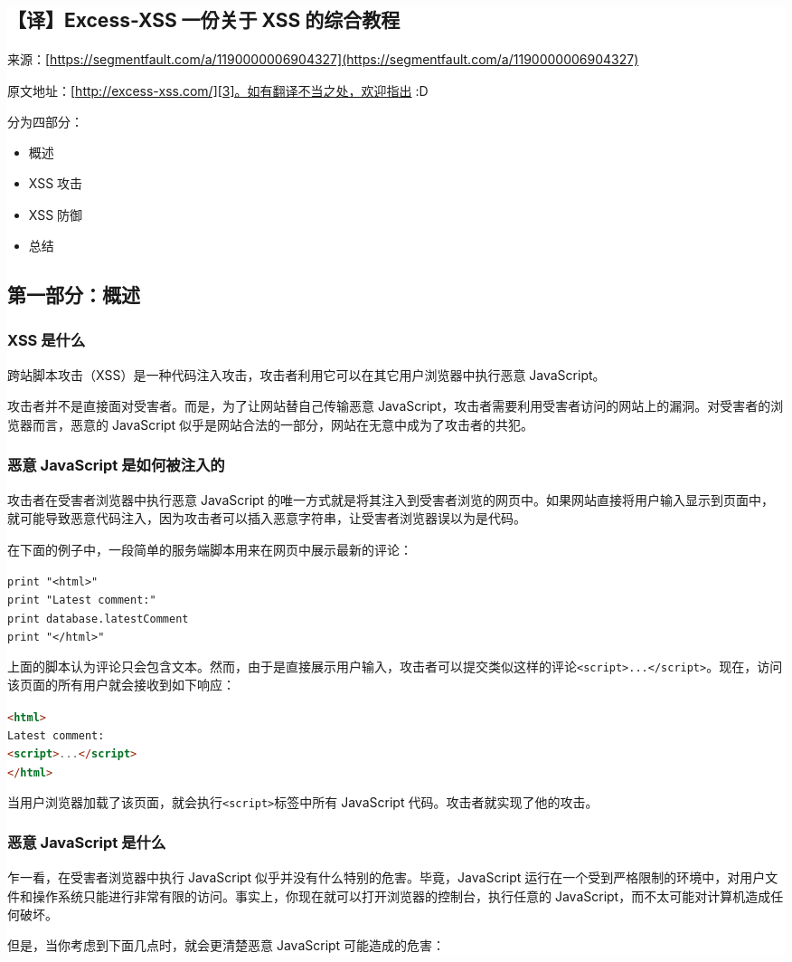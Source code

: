 ## 【译】Excess-XSS 一份关于 XSS 的综合教程

来源：[https://segmentfault.com/a/1190000006904327](https://segmentfault.com/a/1190000006904327)

原文地址：[http://excess-xss.com/][3]。如有翻译不当之处，欢迎指出 :D

分为四部分：


* 概述

* XSS 攻击

* XSS 防御

* 总结


## 第一部分：概述
### XSS 是什么

跨站脚本攻击（XSS）是一种代码注入攻击，攻击者利用它可以在其它用户浏览器中执行恶意 JavaScript。

攻击者并不是直接面对受害者。而是，为了让网站替自己传输恶意 JavaScript，攻击者需要利用受害者访问的网站上的漏洞。对受害者的浏览器而言，恶意的 JavaScript 似乎是网站合法的一部分，网站在无意中成为了攻击者的共犯。
### 恶意 JavaScript 是如何被注入的

攻击者在受害者浏览器中执行恶意 JavaScript 的唯一方式就是将其注入到受害者浏览的网页中。如果网站直接将用户输入显示到页面中，就可能导致恶意代码注入，因为攻击者可以插入恶意字符串，让受害者浏览器误以为是代码。

在下面的例子中，一段简单的服务端脚本用来在网页中展示最新的评论：

```
print "<html>"
print "Latest comment:"
print database.latestComment
print "</html>"
```

上面的脚本认为评论只会包含文本。然而，由于是直接展示用户输入，攻击者可以提交类似这样的评论`<script>...</script>`。现在，访问该页面的所有用户就会接收到如下响应：

```html
<html>
Latest comment:
<script>...</script>
</html>
```

当用户浏览器加载了该页面，就会执行`<script>`标签中所有 JavaScript 代码。攻击者就实现了他的攻击。
### 恶意 JavaScript 是什么

乍一看，在受害者浏览器中执行 JavaScript 似乎并没有什么特别的危害。毕竟，JavaScript 运行在一个受到严格限制的环境中，对用户文件和操作系统只能进行非常有限的访问。事实上，你现在就可以打开浏览器的控制台，执行任意的 JavaScript，而不太可能对计算机造成任何破坏。

但是，当你考虑到下面几点时，就会更清楚恶意 JavaScript 可能造成的危害：



[3]: http://excess-xss.com/
[4]: http://website/
[5]: http://attacker/
[6]: http://php.net/manual/en/security.magicquotes.php
[7]: /#dom-based-xss-invisible-to-server
[8]: #
[9]: http://attacker/
[10]: http://zicai.github.io/
[0]: ../img/1460000006904330.png
[1]: ../img/1460000006904331.png
[2]: ../img/1460000006904332.png